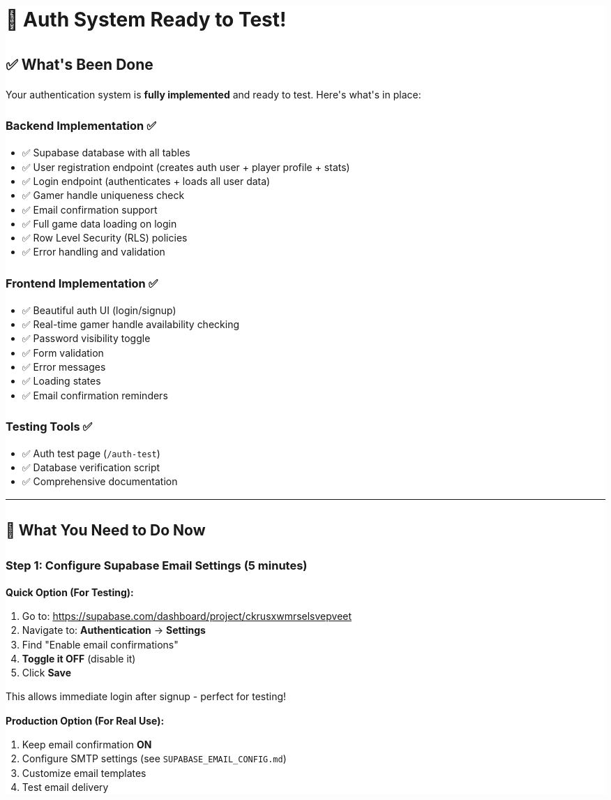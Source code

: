 # 🚀 Auth System Ready to Test!

## ✅ What's Been Done

Your authentication system is **fully implemented** and ready to test. Here's what's in place:

### Backend Implementation ✅
- ✅ Supabase database with all tables
- ✅ User registration endpoint (creates auth user + player profile + stats)
- ✅ Login endpoint (authenticates + loads all user data)
- ✅ Gamer handle uniqueness check
- ✅ Email confirmation support
- ✅ Full game data loading on login
- ✅ Row Level Security (RLS) policies
- ✅ Error handling and validation

### Frontend Implementation ✅
- ✅ Beautiful auth UI (login/signup)
- ✅ Real-time gamer handle availability checking
- ✅ Password visibility toggle
- ✅ Form validation
- ✅ Error messages
- ✅ Loading states
- ✅ Email confirmation reminders

### Testing Tools ✅
- ✅ Auth test page (`/auth-test`)
- ✅ Database verification script
- ✅ Comprehensive documentation

---

## 🎯 What You Need to Do Now

### Step 1: Configure Supabase Email Settings (5 minutes)

**Quick Option (For Testing):**
1. Go to: https://supabase.com/dashboard/project/ckrusxwmrselsvepveet
2. Navigate to: **Authentication** → **Settings**
3. Find "Enable email confirmations"
4. **Toggle it OFF** (disable it)
5. Click **Save**

This allows immediate login after signup - perfect for testing!

**Production Option (For Real Use):**
1. Keep email confirmation **ON**
2. Configure SMTP settings (see `SUPABASE_EMAIL_CONFIG.md`)
3. Customize email templates
4. Test email delivery
